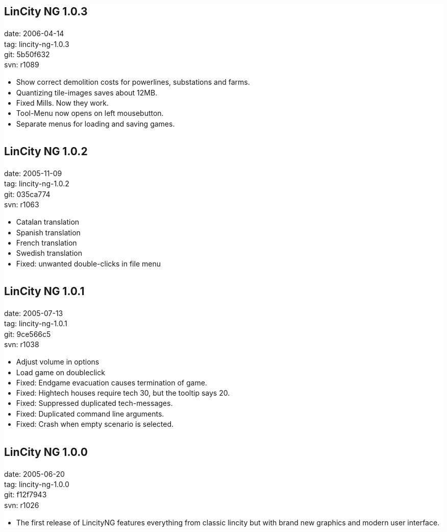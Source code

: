 
## LinCity NG 1.0.3

date: 2006-04-14 <br/>
tag: lincity-ng-1.0.3 <br/>
git: 5b50f632 <br/>
svn: r1089

- Show correct demolition costs for powerlines, substations and farms.
- Quantizing tile-images saves about 12MB.
- Fixed Mills. Now they work.
- Tool-Menu now opens on left mousebutton.
- Separate menus for loading and saving games.


## LinCity NG 1.0.2

date: 2005-11-09 <br/>
tag: lincity-ng-1.0.2 <br/>
git: 035ca774 <br/>
svn: r1063

- Catalan translation
- Spanish translation
- French translation
- Swedish translation
- Fixed: unwanted double-clicks in file menu


## LinCity NG 1.0.1

date: 2005-07-13 <br/>
tag: lincity-ng-1.0.1 <br/>
git: 9ce566c5 <br/>
svn: r1038

- Adjust volume in options
- Load game on doubleclick
- Fixed: Endgame evacuation causes termination of game.
- Fixed: Hightech houses require tech 30, but the tooltip says 20.
- Fixed: Suppressed duplicated tech-messages.
- Fixed: Duplicated command line arguments.
- Fixed: Crash when empty scenario is selected.


## LinCity NG 1.0.0

date: 2005-06-20 <br/>
tag: lincity-ng-1.0.0 <br/>
git: f12f7943 <br/>
svn: r1026

- The first release of LincityNG features everything from classic lincity
  but with brand new graphics and modern user interface.
